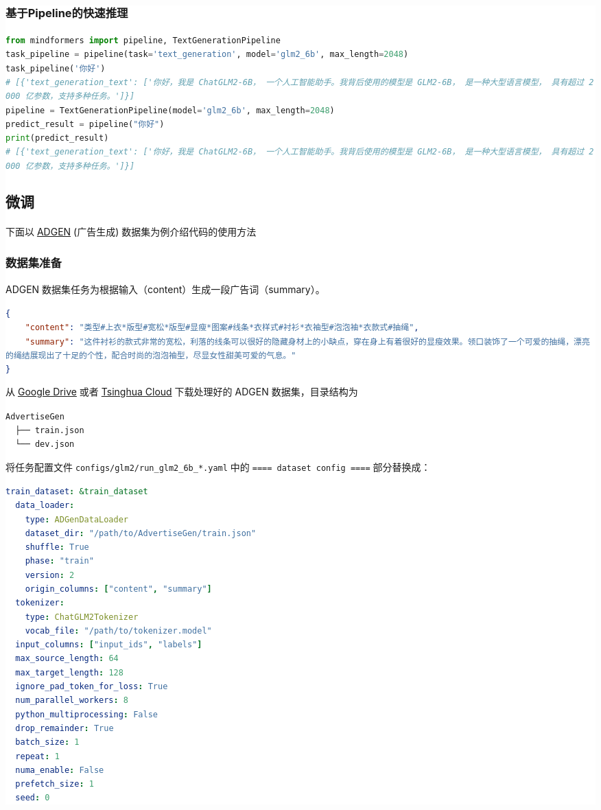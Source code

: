 ### 基于Pipeline的快速推理

```python
from mindformers import pipeline, TextGenerationPipeline
task_pipeline = pipeline(task='text_generation', model='glm2_6b', max_length=2048)
task_pipeline('你好')
# [{'text_generation_text': ['你好，我是 ChatGLM2-6B， 一个人工智能助手。我背后使用的模型是 GLM2-6B， 是一种大型语言模型， 具有超过 2000 亿参数，支持多种任务。']}]
pipeline = TextGenerationPipeline(model='glm2_6b', max_length=2048)
predict_result = pipeline("你好")
print(predict_result)
# [{'text_generation_text': ['你好，我是 ChatGLM2-6B， 一个人工智能助手。我背后使用的模型是 GLM2-6B， 是一种大型语言模型， 具有超过 2000 亿参数，支持多种任务。']}]
```

## 微调

下面以 [ADGEN](https://aclanthology.org/D19-1321.pdf) (广告生成) 数据集为例介绍代码的使用方法

### 数据集准备

ADGEN 数据集任务为根据输入（content）生成一段广告词（summary）。

```json
{
    "content": "类型#上衣*版型#宽松*版型#显瘦*图案#线条*衣样式#衬衫*衣袖型#泡泡袖*衣款式#抽绳",
    "summary": "这件衬衫的款式非常的宽松，利落的线条可以很好的隐藏身材上的小缺点，穿在身上有着很好的显瘦效果。领口装饰了一个可爱的抽绳，漂亮的绳结展现出了十足的个性，配合时尚的泡泡袖型，尽显女性甜美可爱的气息。"
}
```

从 [Google Drive](https://drive.google.com/file/d/13_vf0xRTQsyneRKdD1bZIr93vBGOczrk/view?usp=sharing) 或者 [Tsinghua Cloud](https://cloud.tsinghua.edu.cn/f/b3f119a008264b1cabd1/?dl=1) 下载处理好的 ADGEN 数据集，目录结构为

```text
AdvertiseGen
  ├── train.json
  └── dev.json
```

将任务配置文件 `configs/glm2/run_glm2_6b_*.yaml` 中的 `==== dataset config ====` 部分替换成：

```yaml
train_dataset: &train_dataset
  data_loader:
    type: ADGenDataLoader
    dataset_dir: "/path/to/AdvertiseGen/train.json"
    shuffle: True
    phase: "train"
    version: 2
    origin_columns: ["content", "summary"]
  tokenizer:
    type: ChatGLM2Tokenizer
    vocab_file: "/path/to/tokenizer.model"
  input_columns: ["input_ids", "labels"]
  max_source_length: 64
  max_target_length: 128
  ignore_pad_token_for_loss: True
  num_parallel_workers: 8
  python_multiprocessing: False
  drop_remainder: True
  batch_size: 1
  repeat: 1
  numa_enable: False
  prefetch_size: 1
  seed: 0
```